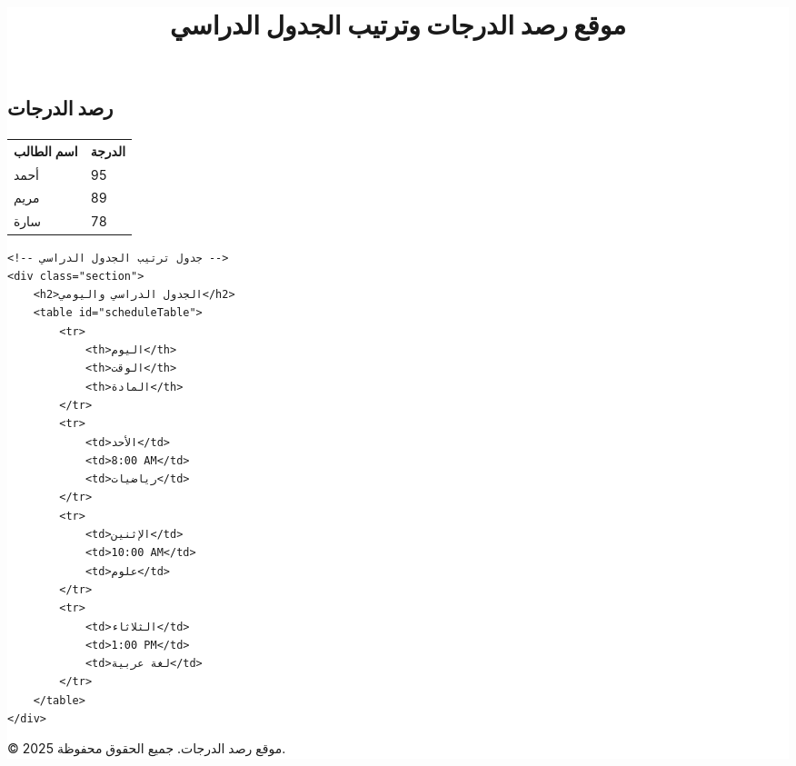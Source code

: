 <header>
    <h1>موقع رصد الدرجات وترتيب الجدول الدراسي</h1>
</header>

<div class="container">
    <!-- جدول رصد الدرجات -->
    <div class="section">
        <h2>رصد الدرجات</h2>
        <table id="gradesTable">
            <tr>
                <th>اسم الطالب</th>
                <th>الدرجة</th>
            </tr>
            <tr>
                <td>أحمد</td>
                <td>95</td>
            </tr>
            <tr>
                <td>مريم</td>
                <td>89</td>
            </tr>
            <tr>
                <td>سارة</td>
                <td>78</td>
            </tr>
        </table>
    </div>

    <!-- جدول ترتيب الجدول الدراسي -->
    <div class="section">
        <h2>الجدول الدراسي واليومي</h2>
        <table id="scheduleTable">
            <tr>
                <th>اليوم</th>
                <th>الوقت</th>
                <th>المادة</th>
            </tr>
            <tr>
                <td>الأحد</td>
                <td>8:00 AM</td>
                <td>رياضيات</td>
            </tr>
            <tr>
                <td>الإثنين</td>
                <td>10:00 AM</td>
                <td>علوم</td>
            </tr>
            <tr>
                <td>الثلاثاء</td>
                <td>1:00 PM</td>
                <td>لغة عربية</td>
            </tr>
        </table>
    </div>
</div>

<footer>
    <p>&copy; 2025 موقع رصد الدرجات. جميع الحقوق محفوظة.</p>
</footer>

</body>
</html>
